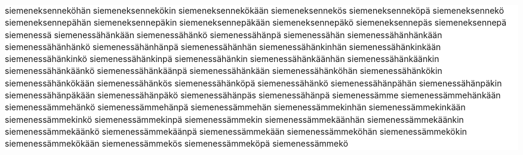 siemeneksenneköhän
siemeneksennekökin
siemeneksennekökään
siemeneksennekös
siemeneksenneköpä
siemeneksennekö
siemeneksennepähän
siemeneksennepäkin
siemeneksennepäkään
siemeneksennepäkö
siemeneksennepäs
siemeneksennepä
siemenessä
siemenessähänkään
siemenessähänkö
siemenessähänpä
siemenessähän
siemenessähänhänkään
siemenessähänhänkö
siemenessähänhänpä
siemenessähänhän
siemenessähänkinhän
siemenessähänkinkään
siemenessähänkinkö
siemenessähänkinpä
siemenessähänkin
siemenessähänkäänhän
siemenessähänkäänkin
siemenessähänkäänkö
siemenessähänkäänpä
siemenessähänkään
siemenessähänköhän
siemenessähänkökin
siemenessähänkökään
siemenessähänkös
siemenessähänköpä
siemenessähänkö
siemenessähänpähän
siemenessähänpäkin
siemenessähänpäkään
siemenessähänpäkö
siemenessähänpäs
siemenessähänpä
siemenessämme
siemenessämmehänkään
siemenessämmehänkö
siemenessämmehänpä
siemenessämmehän
siemenessämmekinhän
siemenessämmekinkään
siemenessämmekinkö
siemenessämmekinpä
siemenessämmekin
siemenessämmekäänhän
siemenessämmekäänkin
siemenessämmekäänkö
siemenessämmekäänpä
siemenessämmekään
siemenessämmeköhän
siemenessämmekökin
siemenessämmekökään
siemenessämmekös
siemenessämmeköpä
siemenessämmekö